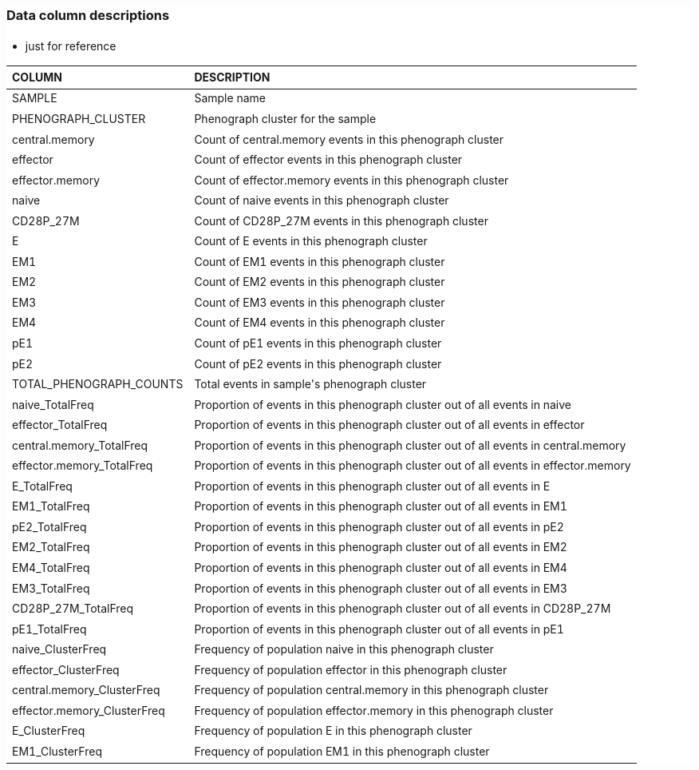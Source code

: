 ### Data column descriptions

- just for reference


|COLUMN                      |DESCRIPTION                                                                                                         |
|:---------------------------|:-------------------------------------------------------------------------------------------------------------------|
|SAMPLE                      |Sample name                                                                                                         |
|PHENOGRAPH_CLUSTER          |Phenograph cluster for the sample                                                                                   |
|central.memory              |Count of central.memory events in this phenograph cluster                                                           |
|effector                    |Count of effector events in this phenograph cluster                                                                 |
|effector.memory             |Count of effector.memory events in this phenograph cluster                                                          |
|naive                       |Count of naive events in this phenograph cluster                                                                    |
|CD28P_27M                   |Count of CD28P_27M events in this phenograph cluster                                                                |
|E                           |Count of E events in this phenograph cluster                                                                        |
|EM1                         |Count of EM1 events in this phenograph cluster                                                                      |
|EM2                         |Count of EM2 events in this phenograph cluster                                                                      |
|EM3                         |Count of EM3 events in this phenograph cluster                                                                      |
|EM4                         |Count of EM4 events in this phenograph cluster                                                                      |
|pE1                         |Count of pE1 events in this phenograph cluster                                                                      |
|pE2                         |Count of pE2 events in this phenograph cluster                                                                      |
|TOTAL_PHENOGRAPH_COUNTS     |Total events in sample's phenograph cluster                                                                         |
|naive_TotalFreq             |Proportion of events in this phenograph cluster out of all events in  naive                                         |
|effector_TotalFreq          |Proportion of events in this phenograph cluster out of all events in  effector                                      |
|central.memory_TotalFreq    |Proportion of events in this phenograph cluster out of all events in  central.memory                                |
|effector.memory_TotalFreq   |Proportion of events in this phenograph cluster out of all events in  effector.memory                               |
|E_TotalFreq                 |Proportion of events in this phenograph cluster out of all events in  E                                             |
|EM1_TotalFreq               |Proportion of events in this phenograph cluster out of all events in  EM1                                           |
|pE2_TotalFreq               |Proportion of events in this phenograph cluster out of all events in  pE2                                           |
|EM2_TotalFreq               |Proportion of events in this phenograph cluster out of all events in  EM2                                           |
|EM4_TotalFreq               |Proportion of events in this phenograph cluster out of all events in  EM4                                           |
|EM3_TotalFreq               |Proportion of events in this phenograph cluster out of all events in  EM3                                           |
|CD28P_27M_TotalFreq         |Proportion of events in this phenograph cluster out of all events in  CD28P_27M                                     |
|pE1_TotalFreq               |Proportion of events in this phenograph cluster out of all events in  pE1                                           |
|naive_ClusterFreq           |Frequency of population naive in this phenograph cluster                                                            |
|effector_ClusterFreq        |Frequency of population effector in this phenograph cluster                                                         |
|central.memory_ClusterFreq  |Frequency of population central.memory in this phenograph cluster                                                   |
|effector.memory_ClusterFreq |Frequency of population effector.memory in this phenograph cluster                                                  |
|E_ClusterFreq               |Frequency of population E in this phenograph cluster                                                                |
|EM1_ClusterFreq             |Frequency of population EM1 in this phenograph cluster                                                              |